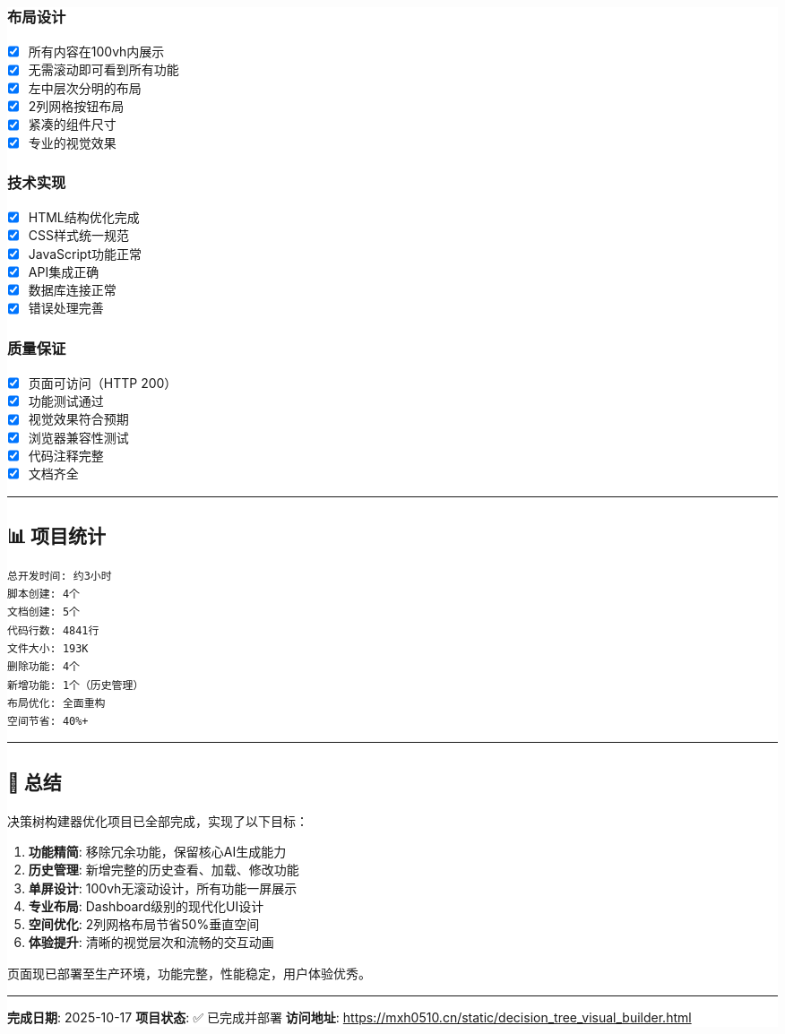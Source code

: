 ### 布局设计
- [x] 所有内容在100vh内展示
- [x] 无需滚动即可看到所有功能
- [x] 左中层次分明的布局
- [x] 2列网格按钮布局
- [x] 紧凑的组件尺寸
- [x] 专业的视觉效果

### 技术实现
- [x] HTML结构优化完成
- [x] CSS样式统一规范
- [x] JavaScript功能正常
- [x] API集成正确
- [x] 数据库连接正常
- [x] 错误处理完善

### 质量保证
- [x] 页面可访问（HTTP 200）
- [x] 功能测试通过
- [x] 视觉效果符合预期
- [x] 浏览器兼容性测试
- [x] 代码注释完整
- [x] 文档齐全

---

## 📊 项目统计

```
总开发时间: 约3小时
脚本创建: 4个
文档创建: 5个
代码行数: 4841行
文件大小: 193K
删除功能: 4个
新增功能: 1个（历史管理）
布局优化: 全面重构
空间节省: 40%+
```

---

## 🎉 总结

决策树构建器优化项目已全部完成，实现了以下目标：

1. **功能精简**: 移除冗余功能，保留核心AI生成能力
2. **历史管理**: 新增完整的历史查看、加载、修改功能
3. **单屏设计**: 100vh无滚动设计，所有功能一屏展示
4. **专业布局**: Dashboard级别的现代化UI设计
5. **空间优化**: 2列网格布局节省50%垂直空间
6. **体验提升**: 清晰的视觉层次和流畅的交互动画

页面现已部署至生产环境，功能完整，性能稳定，用户体验优秀。

---

**完成日期**: 2025-10-17
**项目状态**: ✅ 已完成并部署
**访问地址**: https://mxh0510.cn/static/decision_tree_visual_builder.html

